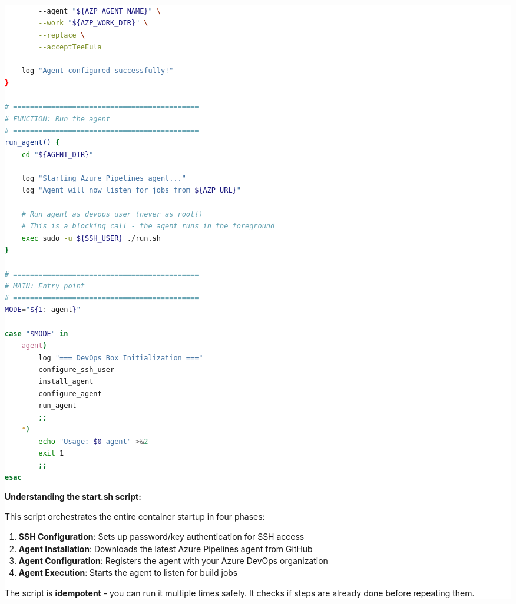 ```bash
        --agent "${AZP_AGENT_NAME}" \
        --work "${AZP_WORK_DIR}" \
        --replace \
        --acceptTeeEula
    
    log "Agent configured successfully!"
}

# ============================================
# FUNCTION: Run the agent
# ============================================
run_agent() {
    cd "${AGENT_DIR}"
    
    log "Starting Azure Pipelines agent..."
    log "Agent will now listen for jobs from ${AZP_URL}"
    
    # Run agent as devops user (never as root!)
    # This is a blocking call - the agent runs in the foreground
    exec sudo -u ${SSH_USER} ./run.sh
}

# ============================================
# MAIN: Entry point
# ============================================
MODE="${1:-agent}"

case "$MODE" in
    agent)
        log "=== DevOps Box Initialization ==="
        configure_ssh_user
        install_agent
        configure_agent
        run_agent
        ;;
    *)
        echo "Usage: $0 agent" >&2
        exit 1
        ;;
esac
```

**Understanding the start.sh script:**

This script orchestrates the entire container startup in four phases:

1. **SSH Configuration**: Sets up password/key authentication for SSH access
2. **Agent Installation**: Downloads the latest Azure Pipelines agent from GitHub
3. **Agent Configuration**: Registers the agent with your Azure DevOps organization
4. **Agent Execution**: Starts the agent to listen for build jobs

The script is **idempotent** - you can run it multiple times safely. It checks if steps are already done before repeating them.
